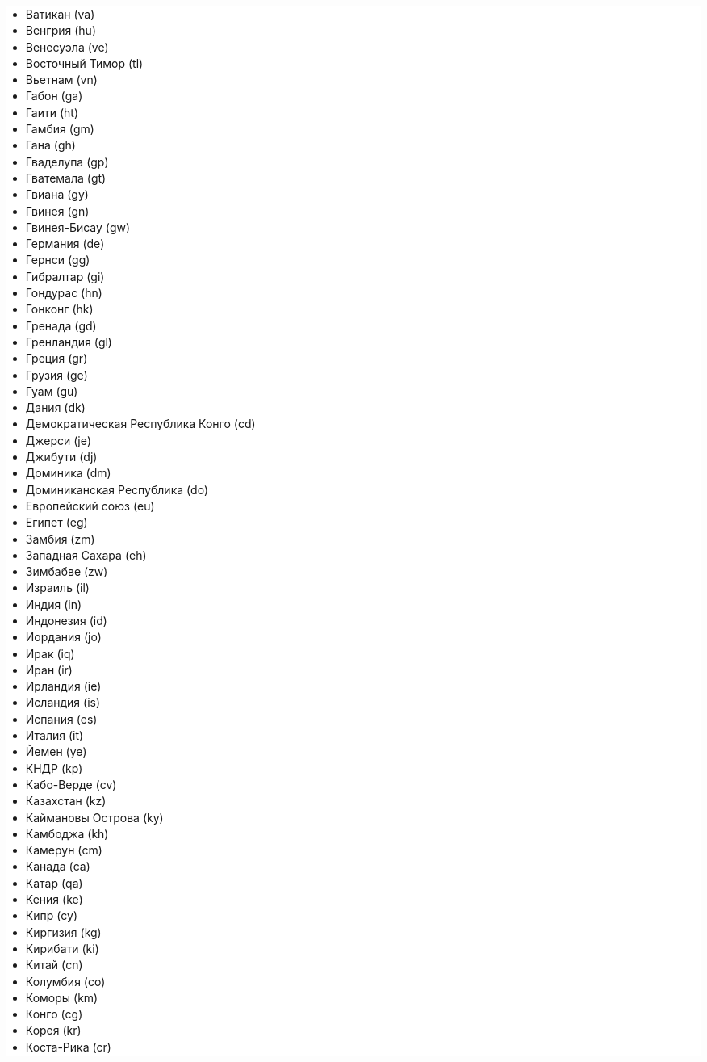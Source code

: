 * Ватикан (va)
* Венгрия (hu)
* Венесуэла (ve)
* Восточный Тимор (tl)
* Вьетнам (vn)
* Габон (ga)
* Гаити (ht)
* Гамбия (gm)
* Гана (gh)
* Гваделупа (gp)
* Гватемала (gt)
* Гвиана (gy)
* Гвинея (gn)
* Гвинея-Бисау (gw)
* Германия (de)
* Гернси (gg)
* Гибралтар (gi)
* Гондурас (hn)
* Гонконг (hk)
* Гренада (gd)
* Гренландия (gl)
* Греция (gr)
* Грузия (ge)
* Гуам (gu)
* Дания (dk)
* Демократическая Республика Конго (cd)
* Джерси (je)
* Джибути (dj)
* Доминика (dm)
* Доминиканская Республика (do)
* Европейский союз (eu)
* Египет (eg)
* Замбия (zm)
* Западная Сахара (eh)
* Зимбабве (zw)
* Израиль (il)
* Индия (in)
* Индонезия (id)
* Иордания (jo)
* Ирак (iq)
* Иран (ir)
* Ирландия (ie)
* Исландия (is)
* Испания (es)
* Италия (it)
* Йемен (ye)
* КНДР (kp)
* Кабо-Верде (cv)
* Казахстан (kz)
* Каймановы Острова (ky)
* Камбоджа (kh)
* Камерун (cm)
* Канада (ca)
* Катар (qa)
* Кения (ke)
* Кипр (cy)
* Киргизия (kg)
* Кирибати (ki)
* Китай (cn)
* Колумбия (co)
* Коморы (km)
* Конго (cg)
* Корея (kr)
* Коста-Рика (cr)
